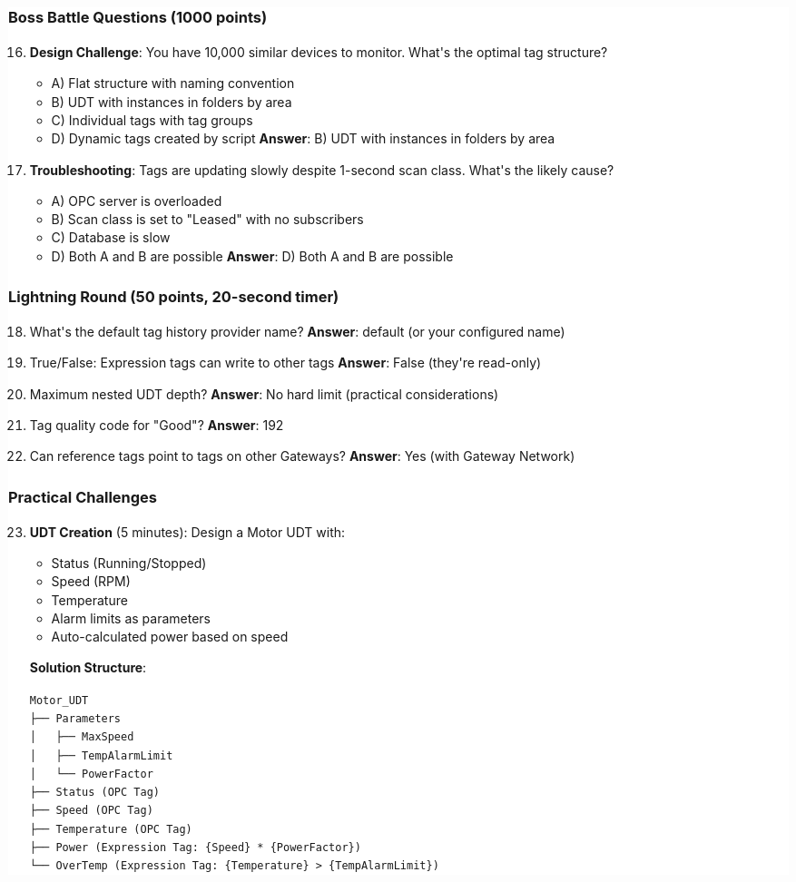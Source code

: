 ### Boss Battle Questions (1000 points)

16. **Design Challenge**: You have 10,000 similar devices to monitor. What's the optimal tag structure?
    - A) Flat structure with naming convention
    - B) UDT with instances in folders by area
    - C) Individual tags with tag groups
    - D) Dynamic tags created by script
    **Answer**: B) UDT with instances in folders by area

17. **Troubleshooting**: Tags are updating slowly despite 1-second scan class. What's the likely cause?
    - A) OPC server is overloaded
    - B) Scan class is set to "Leased" with no subscribers
    - C) Database is slow
    - D) Both A and B are possible
    **Answer**: D) Both A and B are possible

### Lightning Round (50 points, 20-second timer)

18. What's the default tag history provider name?
    **Answer**: default (or your configured name)

19. True/False: Expression tags can write to other tags
    **Answer**: False (they're read-only)

20. Maximum nested UDT depth?
    **Answer**: No hard limit (practical considerations)

21. Tag quality code for "Good"?
    **Answer**: 192

22. Can reference tags point to tags on other Gateways?
    **Answer**: Yes (with Gateway Network)

### Practical Challenges

23. **UDT Creation** (5 minutes): Design a Motor UDT with:
    - Status (Running/Stopped)
    - Speed (RPM)
    - Temperature
    - Alarm limits as parameters
    - Auto-calculated power based on speed

    **Solution Structure**:
    ```
    Motor_UDT
    ├── Parameters
    │   ├── MaxSpeed
    │   ├── TempAlarmLimit
    │   └── PowerFactor
    ├── Status (OPC Tag)
    ├── Speed (OPC Tag)
    ├── Temperature (OPC Tag)
    ├── Power (Expression Tag: {Speed} * {PowerFactor})
    └── OverTemp (Expression Tag: {Temperature} > {TempAlarmLimit})
    ```
